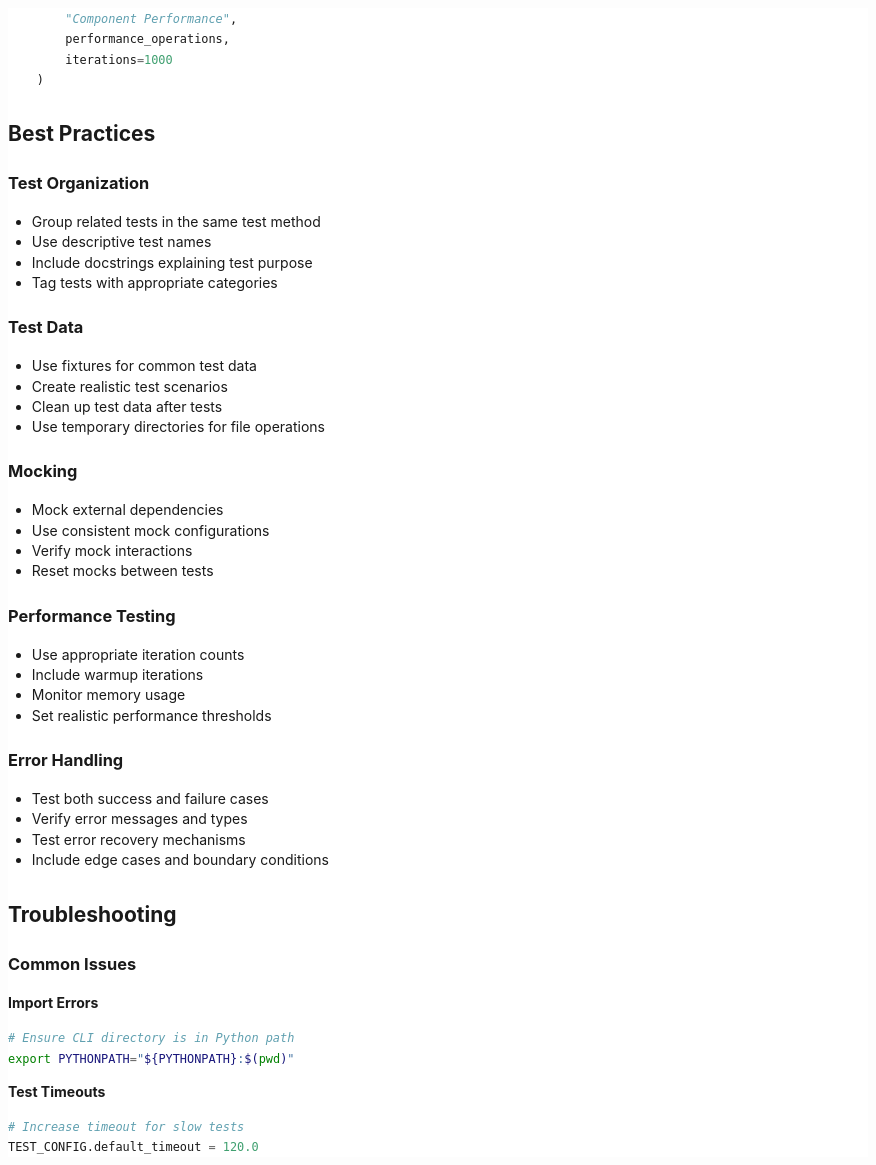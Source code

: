 ```python
        "Component Performance",
        performance_operations,
        iterations=1000
    )
```

## Best Practices

### Test Organization
- Group related tests in the same test method
- Use descriptive test names
- Include docstrings explaining test purpose
- Tag tests with appropriate categories

### Test Data
- Use fixtures for common test data
- Create realistic test scenarios
- Clean up test data after tests
- Use temporary directories for file operations

### Mocking
- Mock external dependencies
- Use consistent mock configurations
- Verify mock interactions
- Reset mocks between tests

### Performance Testing
- Use appropriate iteration counts
- Include warmup iterations
- Monitor memory usage
- Set realistic performance thresholds

### Error Handling
- Test both success and failure cases
- Verify error messages and types
- Test error recovery mechanisms
- Include edge cases and boundary conditions

## Troubleshooting

### Common Issues

**Import Errors**
```bash
# Ensure CLI directory is in Python path
export PYTHONPATH="${PYTHONPATH}:$(pwd)"
```

**Test Timeouts**
```python
# Increase timeout for slow tests
TEST_CONFIG.default_timeout = 120.0
```

